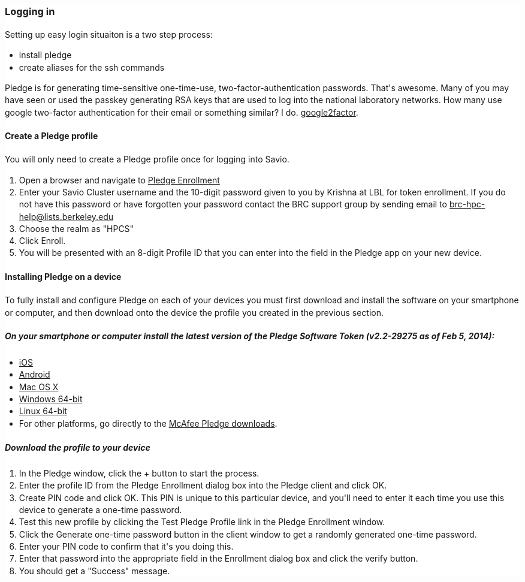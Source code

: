 

### Logging in

Setting up easy login situaiton is a two step process:

- install pledge
- create aliases for the ssh commands

Pledge is for generating time-sensitive one-time-use, two-factor-authentication
passwords. That's awesome. Many of you may have seen or used the passkey
generating RSA keys that are used to log into the national laboratory networks.
How many use google two-factor authentication for their email or something
similar? I do.  [google2factor].

#### Create a Pledge profile

You will only need to create a Pledge profile once for logging into Savio.

 1. Open a browser and navigate to [Pledge Enrollment](https://identity.lbl.gov/PledgeEnrollment/enroll.jsp)
 2. Enter your Savio Cluster username and the 10-digit password given to you by Krishna at LBL for token enrollment. If you do not have this password or have forgotten your password contact the BRC support group by sending email to [brc-hpc-help@lists.berkeley.edu](mailto:brc-hpc-help@lists.berkeley.edu)
 3. Choose the realm as "HPCS"
 4. Click Enroll.
 5. You will be presented with an 8-digit Profile ID that you can enter into the field in the Pledge app on your new device.

#### Installing Pledge on a device

To fully install and configure Pledge on each of your devices you must first download and install the software on your smartphone or computer, and then download onto the device the profile you created in the previous section.

##### On your smartphone or computer install the latest version of the Pledge Software Token (v2.2-29275 as of Feb 5, 2014):

 - [iOS](https://itunes.apple.com/us/app/pledge/id312071093?mt=8)
 - [Android](https://play.google.com/store/apps/details?id=se.nordicedge.pledgeotp)
 - [Mac OS X](http://downloadcenter.mcafee.com/products/McAfee_Pledge/2.2/pledge_2.2-29275_macosx.zip)
 - [Windows 64-bit](http://downloadcenter.mcafee.com/products/McAfee_Pledge/2.2/pledge_2.2-29275_win64.exe)
 - [Linux 64-bit](http://downloadcenter.mcafee.com/products/McAfee_Pledge/2.2/pledge_2.2-29275_lin64.bin)
 - For other platforms, go directly to the [McAfee Pledge downloads](http://www.mcafee.com/us/downloads/otp-pledge-software-token.aspx).

##### Download the profile to your device

 1. In the Pledge window, click the + button to start the process.
 2. Enter the profile ID from the Pledge Enrollment dialog box into the Pledge client and click OK.
 3. Create PIN code and click OK. This PIN is unique to this particular device, and you'll need to enter it each time you use this device to generate a one-time password.
 4. Test this new profile by clicking the Test Pledge Profile link in the Pledge Enrollment window.
 5. Click the Generate one-time password button in the client window to get a randomly generated one-time password.
 6. Enter your PIN code to confirm that it's you doing this.
 7. Enter that password into the appropriate field in the Enrollment dialog box and click the verify button.
 8. You should get a "Success" message.


[google2factor]: https://www.google.com/landing/2step/